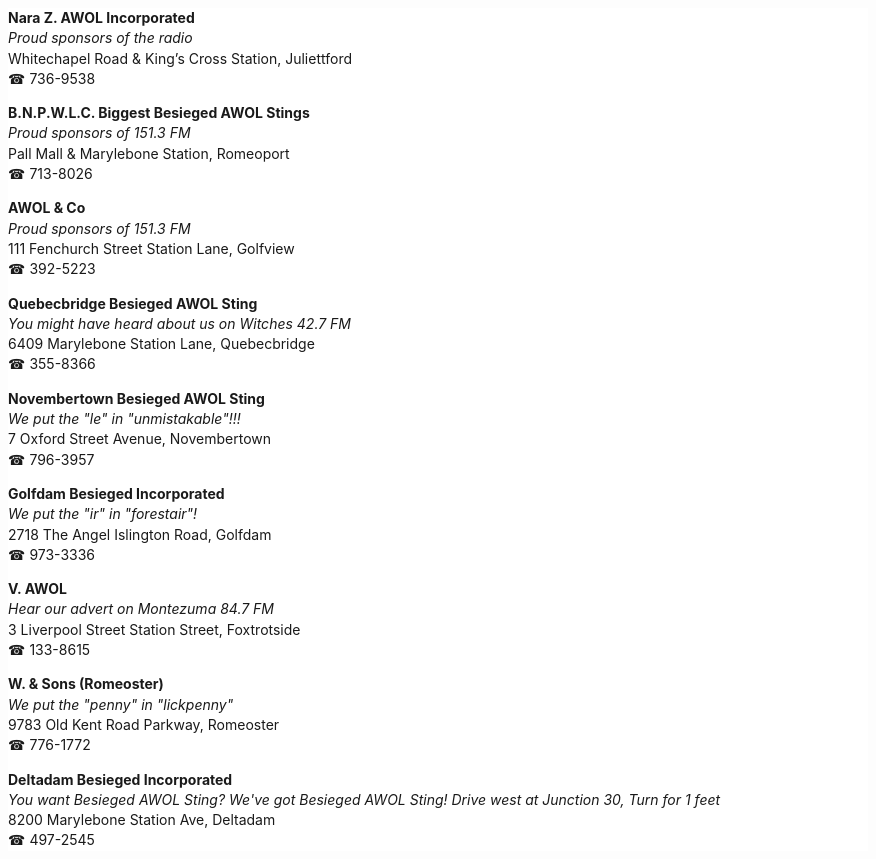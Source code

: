 **Nara Z. AWOL Incorporated**  
_Proud sponsors of the radio_  
Whitechapel Road & King’s Cross Station, Juliettford  
☎ 736-9538

**B.N.P.W.L.C. Biggest Besieged AWOL Stings**  
_Proud sponsors of 151.3 FM_  
Pall Mall & Marylebone Station, Romeoport  
☎ 713-8026

**AWOL & Co**  
_Proud sponsors of 151.3 FM_  
111 Fenchurch Street Station Lane, Golfview  
☎ 392-5223

**Quebecbridge Besieged AWOL Sting**  
_You might have heard about us on Witches 42.7 FM_  
6409 Marylebone Station Lane, Quebecbridge  
☎ 355-8366

**Novembertown Besieged AWOL Sting**  
_We put the "le" in "unmistakable"!!!_  
7 Oxford Street Avenue, Novembertown  
☎ 796-3957

**Golfdam Besieged Incorporated**  
_We put the "ir" in "forestair"!_  
2718 The Angel Islington Road, Golfdam  
☎ 973-3336

**V. AWOL**  
_Hear our advert on Montezuma 84.7 FM_  
3 Liverpool Street Station Street, Foxtrotside  
☎ 133-8615

**W. & Sons (Romeoster)**  
_We put the "penny" in "lickpenny"_  
9783 Old Kent Road Parkway, Romeoster  
☎ 776-1772

**Deltadam Besieged Incorporated**  
_You want Besieged AWOL Sting? We've got Besieged AWOL Sting! 
Drive west at Junction 30, Turn for 1 feet_  
8200 Marylebone Station Ave, Deltadam  
☎ 497-2545

